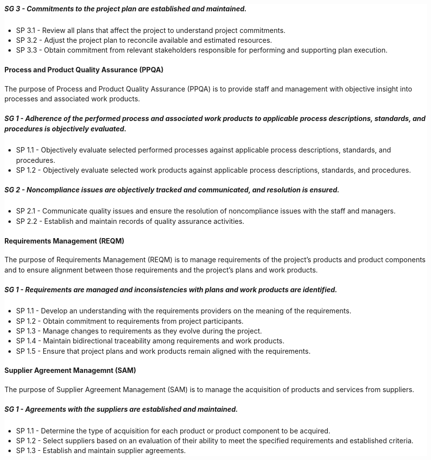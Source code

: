 ##### SG 3 - Commitments to the project plan are established and maintained.

* SP 3.1 - Review all plans that affect the project to understand project commitments.
* SP 3.2 - Adjust the project plan to reconcile available and estimated resources.
* SP 3.3 - Obtain commitment from relevant stakeholders responsible for performing and supporting plan execution.

#### Process and Product Quality Assurance (PPQA)

The purpose of Process and Product Quality Assurance (PPQA) is to provide staff and management with objective insight into processes and associated work products.

##### SG 1 - Adherence of the performed process and associated work products to applicable process descriptions, standards, and procedures is objectively evaluated.

* SP 1.1 - Objectively evaluate selected performed processes against applicable process descriptions, standards, and procedures.
* SP 1.2 - Objectively evaluate selected work products against applicable process descriptions, standards, and procedures.

##### SG 2 - Noncompliance issues are objectively tracked and communicated, and resolution is ensured.

* SP 2.1 - Communicate quality issues and ensure the resolution of noncompliance issues with the staff and managers.
* SP 2.2 - Establish and maintain records of quality assurance activities.

#### Requirements Management (REQM)

The purpose of Requirements Management (REQM) is to manage requirements of the project’s products and product components and to ensure alignment between those requirements and the project’s plans and work products.

##### SG 1 - Requirements are managed and inconsistencies with plans and work products are identified.

* SP 1.1 - Develop an understanding with the requirements providers on the meaning of the requirements.
* SP 1.2 - Obtain commitment to requirements from project participants.
* SP 1.3 - Manage changes to requirements as they evolve during the project.
* SP 1.4 - Maintain bidirectional traceability among requirements and work products.
* SP 1.5 - Ensure that project plans and work products remain aligned with the requirements.

#### Supplier Agreement Managemnt (SAM)

The purpose of Supplier Agreement Management (SAM) is to manage the acquisition of products and services from suppliers.

##### SG 1 - Agreements with the suppliers are established and maintained.

* SP 1.1 - Determine the type of acquisition for each product or product component to be acquired.
* SP 1.2 - Select suppliers based on an evaluation of their ability to meet the specified requirements and established criteria.
* SP 1.3 - Establish and maintain supplier agreements.

